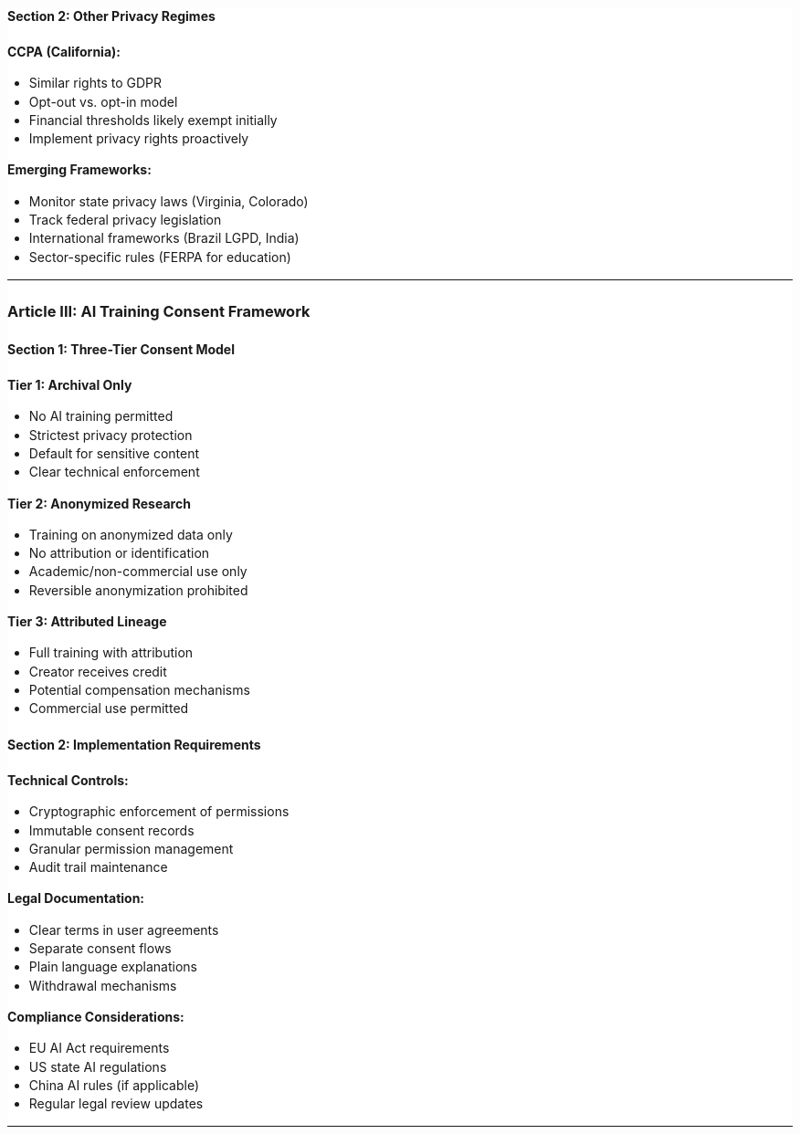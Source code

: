 #### **Section 2: Other Privacy Regimes**

**CCPA (California):**
- Similar rights to GDPR
- Opt-out vs. opt-in model
- Financial thresholds likely exempt initially
- Implement privacy rights proactively

**Emerging Frameworks:**
- Monitor state privacy laws (Virginia, Colorado)
- Track federal privacy legislation
- International frameworks (Brazil LGPD, India)
- Sector-specific rules (FERPA for education)

---

### **Article III: AI Training Consent Framework**

#### **Section 1: Three-Tier Consent Model**

**Tier 1: Archival Only**
- No AI training permitted
- Strictest privacy protection
- Default for sensitive content
- Clear technical enforcement

**Tier 2: Anonymized Research**
- Training on anonymized data only
- No attribution or identification
- Academic/non-commercial use only
- Reversible anonymization prohibited

**Tier 3: Attributed Lineage**
- Full training with attribution
- Creator receives credit
- Potential compensation mechanisms
- Commercial use permitted

#### **Section 2: Implementation Requirements**

**Technical Controls:**
- Cryptographic enforcement of permissions
- Immutable consent records
- Granular permission management
- Audit trail maintenance

**Legal Documentation:**
- Clear terms in user agreements
- Separate consent flows
- Plain language explanations
- Withdrawal mechanisms

**Compliance Considerations:**
- EU AI Act requirements
- US state AI regulations
- China AI rules (if applicable)
- Regular legal review updates

---